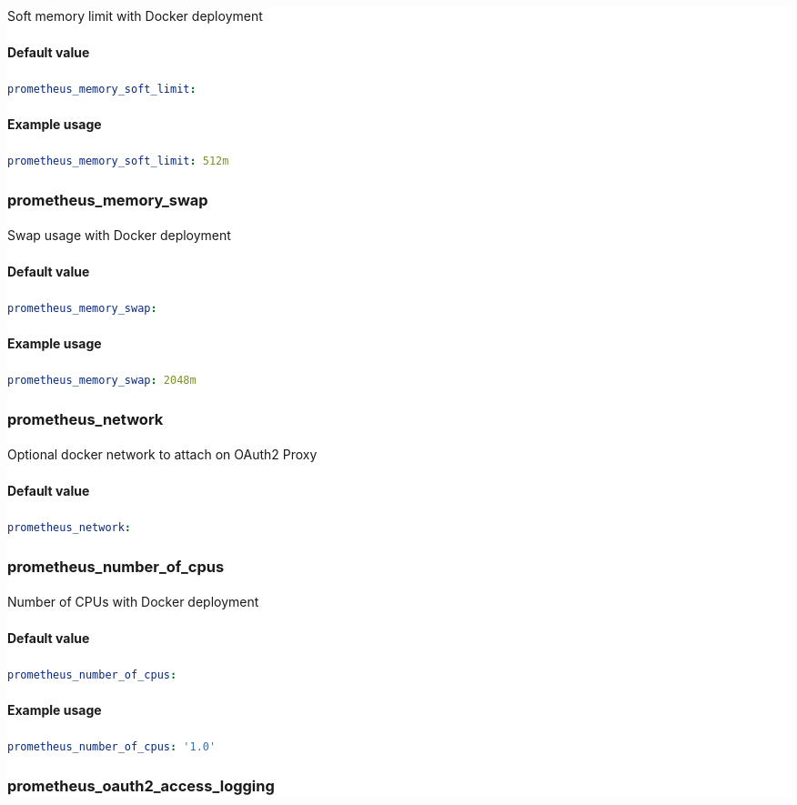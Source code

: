 Soft memory limit with Docker deployment

#### Default value

```YAML
prometheus_memory_soft_limit:
```

#### Example usage

```YAML
prometheus_memory_soft_limit: 512m
```

### prometheus_memory_swap

Swap usage with Docker deployment

#### Default value

```YAML
prometheus_memory_swap:
```

#### Example usage

```YAML
prometheus_memory_swap: 2048m
```

### prometheus_network

Optional docker network to attach on OAuth2 Proxy

#### Default value

```YAML
prometheus_network:
```

### prometheus_number_of_cpus

Number of CPUs with Docker deployment

#### Default value

```YAML
prometheus_number_of_cpus:
```

#### Example usage

```YAML
prometheus_number_of_cpus: '1.0'
```

### prometheus_oauth2_access_logging
